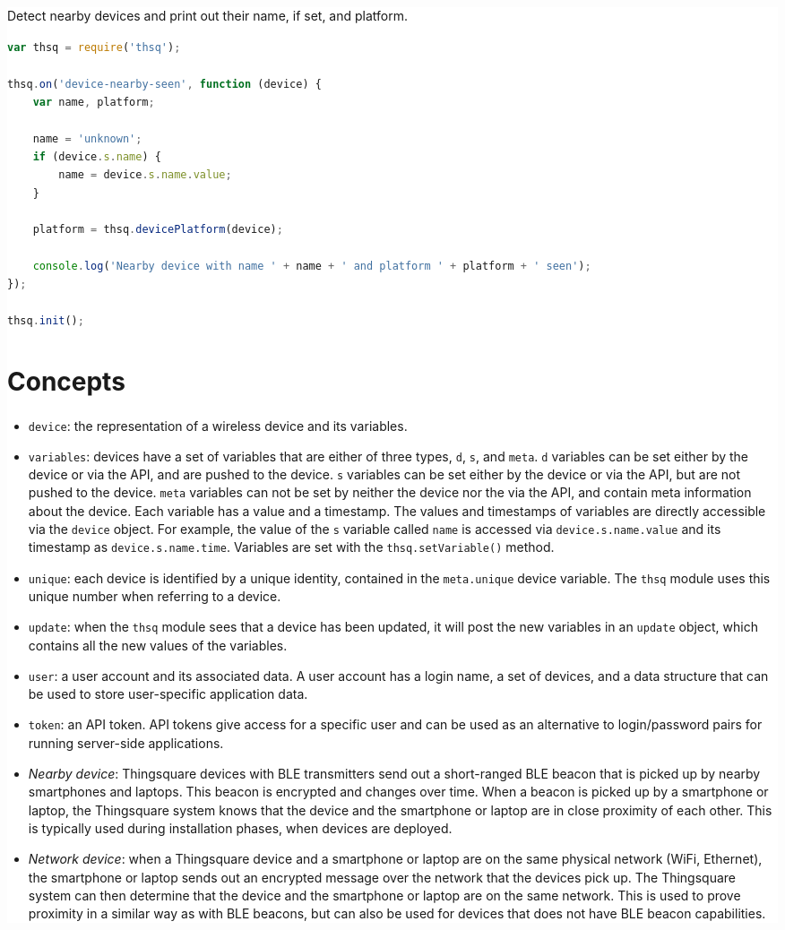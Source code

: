 Detect nearby devices and print out their name, if set, and platform.

```javascript
var thsq = require('thsq');

thsq.on('device-nearby-seen', function (device) {
    var name, platform;

    name = 'unknown';
    if (device.s.name) {
        name = device.s.name.value;
    }

    platform = thsq.devicePlatform(device);

    console.log('Nearby device with name ' + name + ' and platform ' + platform + ' seen');
});

thsq.init();
```

# Concepts

* `device`: the representation of a wireless device and its variables.

* `variables`: devices have a set of variables that are either of three types, `d`, `s`, and `meta`. `d` variables can be set either by the device or via the API, and are pushed to the device. `s` variables can be set either by the device or via the API, but are not pushed to the device. `meta` variables can not be set by neither the device nor the via the API, and contain meta information about the device. Each variable has a value and a timestamp. The values and timestamps of variables are directly accessible via the `device` object. For example, the value of the `s` variable called `name` is accessed via `device.s.name.value` and its timestamp as `device.s.name.time`. Variables are set with the `thsq.setVariable()` method.

* `unique`: each device is identified by a unique identity, contained in the `meta.unique` device variable. The `thsq` module uses this unique number when referring to a device.

* `update`: when the `thsq` module sees that a device has been updated, it will post the new variables in an `update` object, which contains all the new values of the variables.

* `user`: a user account and its associated data. A user account has a login name, a set of devices, and a data structure that can be used to store user-specific application data.

* `token`: an API token. API tokens give access for a specific user and can be used as an alternative to login/password pairs for running server-side applications.

* _Nearby device_: Thingsquare devices with BLE transmitters send out a short-ranged BLE beacon that is picked up by nearby smartphones and laptops. This beacon is encrypted and changes over time. When a beacon is picked up by a smartphone or laptop, the Thingsquare system knows that the device and the smartphone or laptop are in close proximity of each other. This is typically used during installation phases, when devices are deployed.

* _Network device_: when a Thingsquare device and a smartphone or laptop are on the same physical network (WiFi, Ethernet), the smartphone or laptop sends out an encrypted message over the network that the devices pick up. The Thingsquare system can then determine that the device and the smartphone or laptop are on the same network. This is used to prove proximity in a similar way as with BLE beacons, but can also be used for devices that does not have BLE beacon capabilities.
